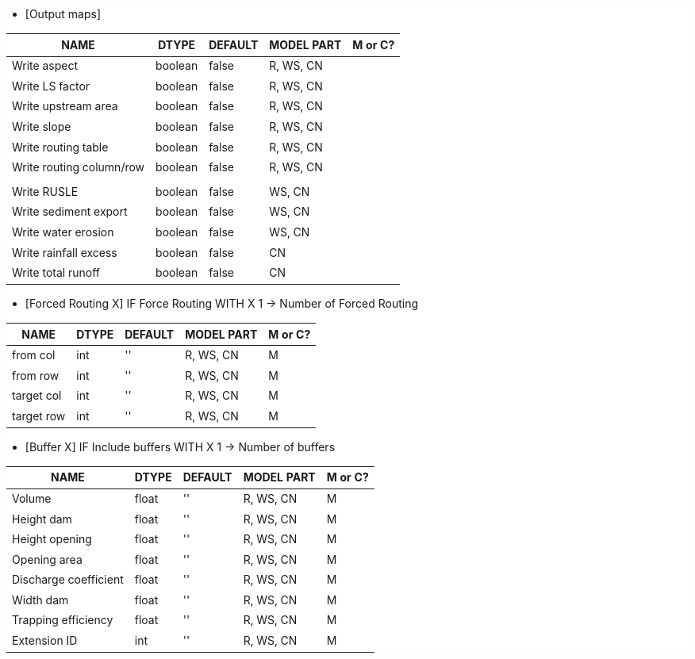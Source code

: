 
- [Output maps]

|NAME                                | DTYPE       | DEFAULT       | MODEL PART  | M or C?  |
|----------------------------------- |-------------|---------------|-------------|----------|
|Write aspect                        | boolean     | false         | R, WS, CN   |          |
|Write LS factor                     | boolean     | false         | R, WS, CN   |          |
|Write upstream area                 | boolean     | false         | R, WS, CN   |          |
|Write slope                         | boolean     | false         | R, WS, CN   |          |
|Write routing table                 | boolean     | false         | R, WS, CN   |          |
|Write routing column/row            | boolean     | false         | R, WS, CN   |          |
|  | | | | |
|Write RUSLE                         | boolean     | false         | WS, CN      |          |
|Write sediment export               | boolean     | false         | WS, CN      |          |
|Write water erosion                 | boolean     | false         | WS, CN      |          |
|Write rainfall excess               | boolean     | false         | CN          |          |
|Write total runoff                  | boolean     | false         | CN          |          |



- [Forced Routing X] IF Force Routing WITH X 1 -> Number of Forced Routing

|NAME                                | DTYPE       | DEFAULT       | MODEL PART  | M or C?  |
|----------------------------------- |-------------|---------------|-------------|----------|
|from col                            | int         | ''            | R, WS, CN   | M        |
|from row                            | int         | ''            | R, WS, CN   | M        |
|target col                          | int         | ''            | R, WS, CN   | M        |
|target row                          | int         | ''            | R, WS, CN   | M        |


- [Buffer X] IF Include buffers WITH X 1 -> Number of buffers

|NAME                                | DTYPE       | DEFAULT       | MODEL PART  | M or C?  |
|----------------------------------- |-------------|---------------|-------------|----------|
|Volume                              | float       | ''            | R, WS, CN   | M        |
|Height dam                          | float       | ''            | R, WS, CN   | M        |
|Height opening                      | float       | ''            | R, WS, CN   | M        |
|Opening area                        | float       | ''            | R, WS, CN   | M        |
|Discharge coefficient               | float       | ''            | R, WS, CN   | M        |
|Width dam                           | float       | ''            | R, WS, CN   | M        |
|Trapping efficiency                 | float       | ''            | R, WS, CN   | M        |
|Extension ID                        | int         | ''            | R, WS, CN   | M        |
